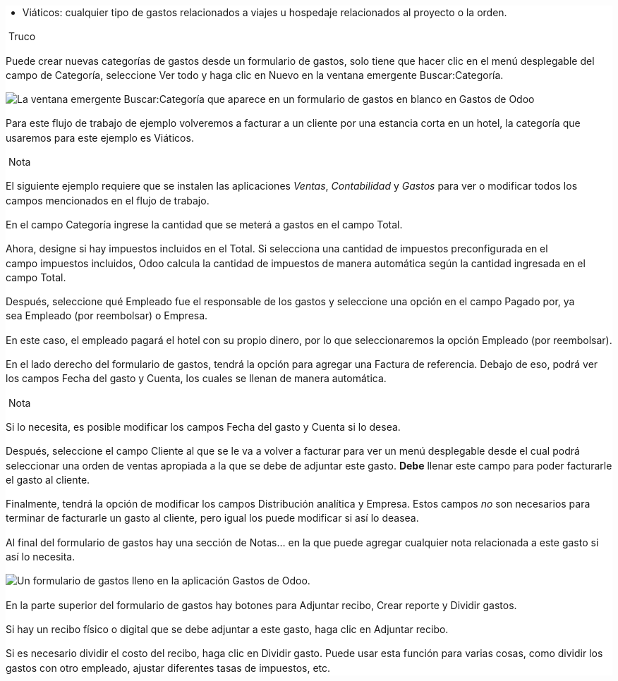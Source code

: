 - Viáticos: cualquier tipo de gastos relacionados a viajes u hospedaje relacionados al proyecto o la orden.
    

 Truco

Puede crear nuevas categorías de gastos desde un formulario de gastos, solo tiene que hacer clic en el menú desplegable del campo de Categoría, seleccione Ver todo y haga clic en Nuevo en la ventana emergente Buscar:Categoría.

![La ventana emergente Buscar:Categoría que aparece en un formulario de gastos en blanco en Gastos de Odoo](https://www.odoo.com/documentation/17.0/es/_images/expense-category-pop-up.png)

Para este flujo de trabajo de ejemplo volveremos a facturar a un cliente por una estancia corta en un hotel, la categoría que usaremos para este ejemplo es Viáticos.

 Nota

El siguiente ejemplo requiere que se instalen las aplicaciones _Ventas_, _Contabilidad_ y _Gastos_ para ver o modificar todos los campos mencionados en el flujo de trabajo.

En el campo Categoría ingrese la cantidad que se meterá a gastos en el campo Total.

Ahora, designe si hay impuestos incluidos en el Total. Si selecciona una cantidad de impuestos preconfigurada en el campo impuestos incluidos, Odoo calcula la cantidad de impuestos de manera automática según la cantidad ingresada en el campo Total.

Después, seleccione qué Empleado fue el responsable de los gastos y seleccione una opción en el campo Pagado por, ya sea Empleado (por reembolsar) o Empresa.

En este caso, el empleado pagará el hotel con su propio dinero, por lo que seleccionaremos la opción Empleado (por reembolsar).

En el lado derecho del formulario de gastos, tendrá la opción para agregar una Factura de referencia. Debajo de eso, podrá ver los campos Fecha del gasto y Cuenta, los cuales se llenan de manera automática.

 Nota

Si lo necesita, es posible modificar los campos Fecha del gasto y Cuenta si lo desea.

Después, seleccione el campo Cliente al que se le va a volver a facturar para ver un menú desplegable desde el cual podrá seleccionar una orden de ventas apropiada a la que se debe de adjuntar este gasto. **Debe** llenar este campo para poder facturarle el gasto al cliente.

Finalmente, tendrá la opción de modificar los campos Distribución analítica y Empresa. Estos campos _no_ son necesarios para terminar de facturarle un gasto al cliente, pero igual los puede modificar si así lo deasea.

Al final del formulario de gastos hay una sección de Notas… en la que puede agregar cualquier nota relacionada a este gasto si así lo necesita.

![Un formulario de gastos lleno en la aplicación Gastos de Odoo.](https://www.odoo.com/documentation/17.0/es/_images/filled-in-expense-form.png)

En la parte superior del formulario de gastos hay botones para Adjuntar recibo, Crear reporte y Dividir gastos.

Si hay un recibo físico o digital que se debe adjuntar a este gasto, haga clic en Adjuntar recibo.

Si es necesario dividir el costo del recibo, haga clic en Dividir gasto. Puede usar esta función para varias cosas, como dividir los gastos con otro empleado, ajustar diferentes tasas de impuestos, etc.
